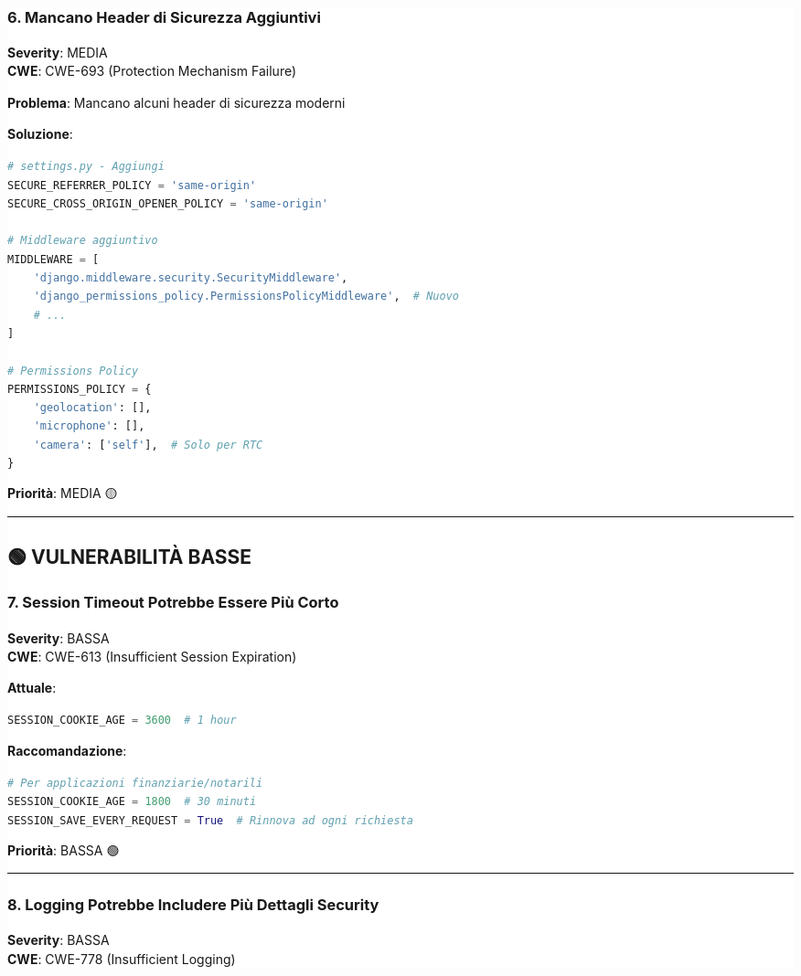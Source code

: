 
### 6. **Mancano Header di Sicurezza Aggiuntivi**
**Severity**: MEDIA  
**CWE**: CWE-693 (Protection Mechanism Failure)

**Problema**: Mancano alcuni header di sicurezza moderni

**Soluzione**:
```python
# settings.py - Aggiungi
SECURE_REFERRER_POLICY = 'same-origin'
SECURE_CROSS_ORIGIN_OPENER_POLICY = 'same-origin'

# Middleware aggiuntivo
MIDDLEWARE = [
    'django.middleware.security.SecurityMiddleware',
    'django_permissions_policy.PermissionsPolicyMiddleware',  # Nuovo
    # ...
]

# Permissions Policy
PERMISSIONS_POLICY = {
    'geolocation': [],
    'microphone': [],
    'camera': ['self'],  # Solo per RTC
}
```

**Priorità**: MEDIA 🟡

---

## 🟢 VULNERABILITÀ BASSE

### 7. **Session Timeout Potrebbe Essere Più Corto**
**Severity**: BASSA  
**CWE**: CWE-613 (Insufficient Session Expiration)

**Attuale**:
```python
SESSION_COOKIE_AGE = 3600  # 1 hour
```

**Raccomandazione**:
```python
# Per applicazioni finanziarie/notarili
SESSION_COOKIE_AGE = 1800  # 30 minuti
SESSION_SAVE_EVERY_REQUEST = True  # Rinnova ad ogni richiesta
```

**Priorità**: BASSA 🟢

---

### 8. **Logging Potrebbe Includere Più Dettagli Security**
**Severity**: BASSA  
**CWE**: CWE-778 (Insufficient Logging)
